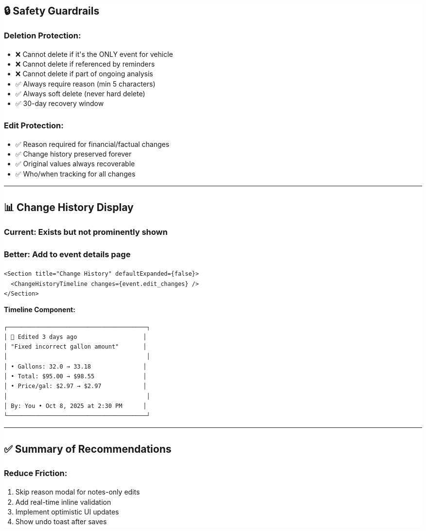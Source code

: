 ## 🔒 Safety Guardrails

### **Deletion Protection:**
- ❌ Cannot delete if it's the ONLY event for vehicle
- ❌ Cannot delete if referenced by reminders
- ❌ Cannot delete if part of ongoing analysis
- ✅ Always require reason (min 5 characters)
- ✅ Always soft delete (never hard delete)
- ✅ 30-day recovery window

### **Edit Protection:**
- ✅ Reason required for financial/factual changes
- ✅ Change history preserved forever
- ✅ Original values always recoverable
- ✅ Who/when tracking for all changes

---

## 📊 Change History Display

### **Current:** Exists but not prominently shown

### **Better:** Add to event details page

```tsx
<Section title="Change History" defaultExpanded={false}>
  <ChangeHistoryTimeline changes={event.edit_changes} />
</Section>
```

**Timeline Component:**
```
┌────────────────────────────────────────┐
│ 📝 Edited 3 days ago                   │
│ "Fixed incorrect gallon amount"       │
│                                        │
│ • Gallons: 32.0 → 33.18               │
│ • Total: $95.00 → $98.55              │
│ • Price/gal: $2.97 → $2.97            │
│                                        │
│ By: You • Oct 8, 2025 at 2:30 PM      │
└────────────────────────────────────────┘
```

---

## ✅ Summary of Recommendations

### **Reduce Friction:**
1. Skip reason modal for notes-only edits
2. Add real-time inline validation
3. Implement optimistic UI updates
4. Show undo toast after saves
